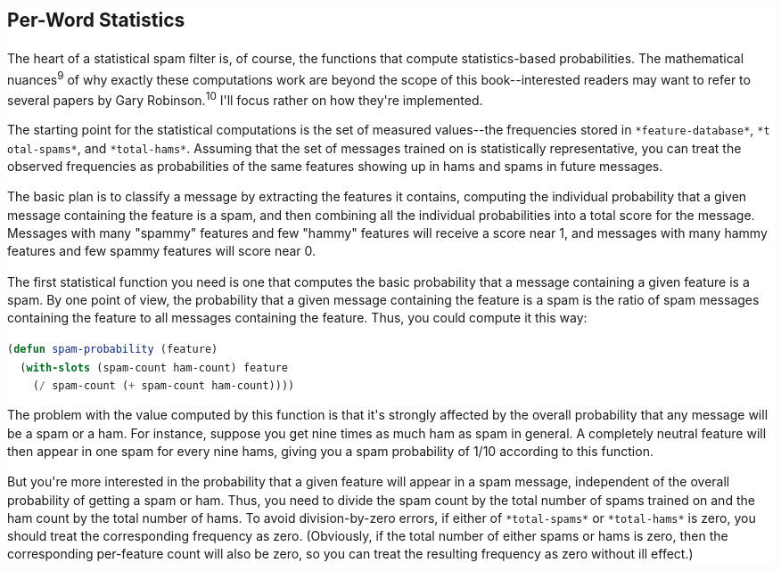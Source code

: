 ## Per-Word Statistics 


The heart of a statistical spam filter is, of course, the functions
that compute statistics-based probabilities. The mathematical
nuances<SUP>9</SUP> of why exactly these computations work are beyond the
scope of this book--interested readers may want to refer to several
papers by Gary Robinson.<SUP>10</SUP> I'll focus rather on how they're implemented.



The starting point for the statistical computations is the set of
measured values--the frequencies stored in `*feature-database*`,
`*total-spams*`, and `*total-hams*`. Assuming that the set
of messages trained on is statistically representative, you can treat
the observed frequencies as probabilities of the same features showing up
in hams and spams in future messages.



The basic plan is to classify a message by extracting the features it
contains, computing the individual probability that a given message
containing the feature is a spam, and then combining all the
individual probabilities into a total score for the message. Messages
with many "spammy" features and few "hammy" features will receive a
score near 1, and messages with many hammy features and few spammy
features will score near 0.



The first statistical function you need is one that computes the
basic probability that a message containing a given feature is a
spam. By one point of view, the probability that a given message
containing the feature is a spam is the ratio of spam messages
containing the feature to all messages containing the feature. Thus,
you could compute it this way:


```lisp
(defun spam-probability (feature)
  (with-slots (spam-count ham-count) feature
    (/ spam-count (+ spam-count ham-count))))
```


The problem with the value computed by this function is that it's
strongly affected by the overall probability that any message
will be a spam or a ham. For instance, suppose you get nine times as
much ham as spam in general. A completely neutral feature will then
appear in one spam for every nine hams, giving you a spam probability
of 1/10 according to this function.



But you're more interested in the probability that a given feature
will appear in a spam message, independent of the overall probability
of getting a spam or ham. Thus, you need to divide the spam count by
the total number of spams trained on and the ham count by the total
number of hams. To avoid division-by-zero errors, if either of
`*total-spams*` or `*total-hams*` is zero, you should treat
the corresponding frequency as zero. (Obviously, if the total number
of either spams or hams is zero, then the corresponding per-feature
count will also be zero, so you can treat the resulting frequency as
zero without ill effect.)
